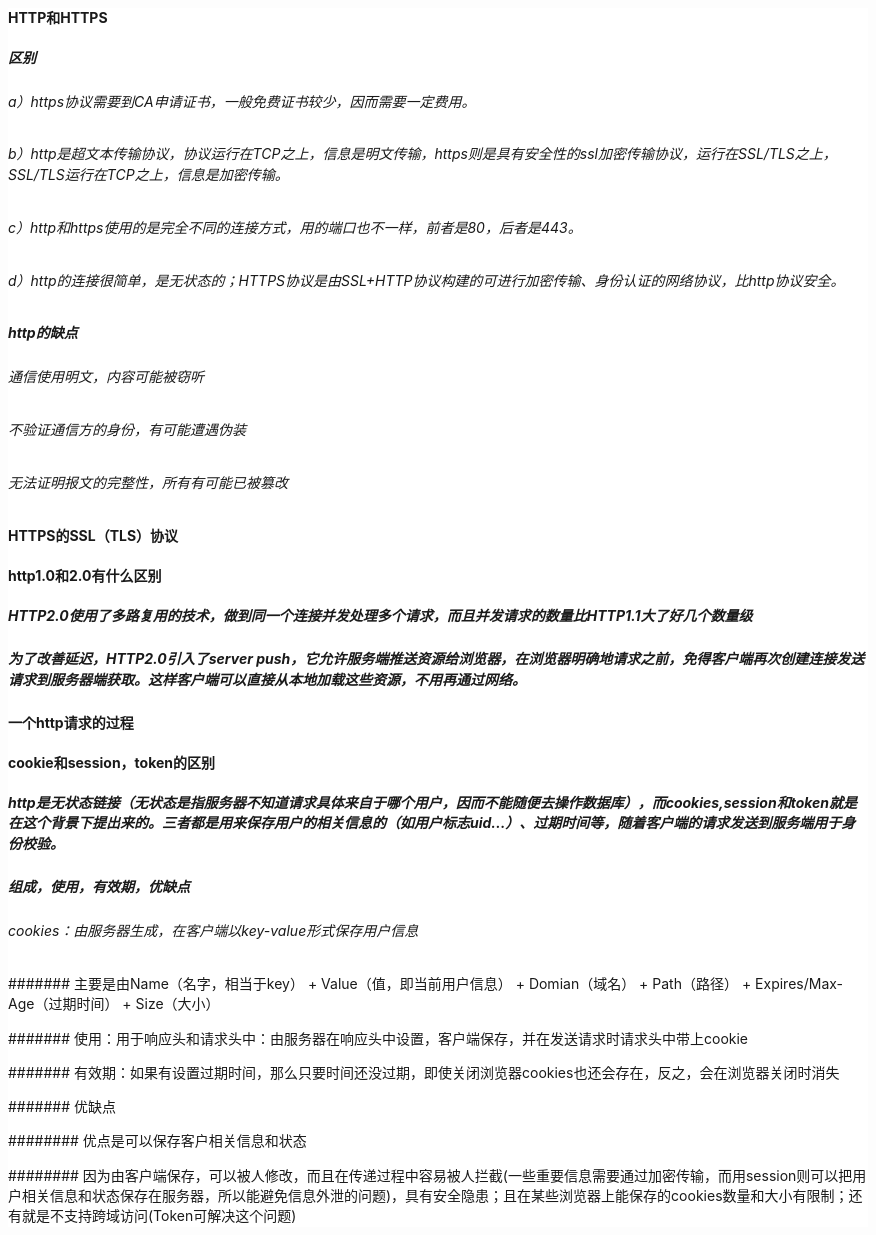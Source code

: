 #### HTTP和HTTPS

##### 区别

###### a）https协议需要到CA申请证书，一般免费证书较少，因而需要一定费用。

###### b）http是超文本传输协议，协议运行在TCP之上，信息是明文传输，https则是具有安全性的ssl加密传输协议，运行在SSL/TLS之上，SSL/TLS运行在TCP之上，信息是加密传输。

###### c）http和https使用的是完全不同的连接方式，用的端口也不一样，前者是80，后者是443。

###### d）http的连接很简单，是无状态的；HTTPS协议是由SSL+HTTP协议构建的可进行加密传输、身份认证的网络协议，比http协议安全。

##### http的缺点

###### 通信使用明文，内容可能被窃听

###### 不验证通信方的身份，有可能遭遇伪装

###### 无法证明报文的完整性，所有有可能已被篡改

#### HTTPS的SSL（TLS）协议

#### http1.0和2.0有什么区别

##### HTTP2.0使用了多路复用的技术，做到同一个连接并发处理多个请求，而且并发请求的数量比HTTP1.1大了好几个数量级

##### 为了改善延迟，HTTP2.0引入了server push，它允许服务端推送资源给浏览器，在浏览器明确地请求之前，免得客户端再次创建连接发送请求到服务器端获取。这样客户端可以直接从本地加载这些资源，不用再通过网络。

#### 一个http请求的过程

#### cookie和session，token的区别

##### http是无状态链接（无状态是指服务器不知道请求具体来自于哪个用户，因而不能随便去操作数据库），而cookies,session和token就是在这个背景下提出来的。三者都是用来保存用户的相关信息的（如用户标志uid...）、过期时间等，随着客户端的请求发送到服务端用于身份校验。

##### 组成，使用，有效期，优缺点

###### cookies：由服务器生成，在客户端以key-value形式保存用户信息

####### 主要是由Name（名字，相当于key） + Value（值，即当前用户信息） + Domian（域名） + Path（路径） + Expires/Max-Age（过期时间） + Size（大小）

####### 使用：用于响应头和请求头中：由服务器在响应头中设置，客户端保存，并在发送请求时请求头中带上cookie

####### 有效期：如果有设置过期时间，那么只要时间还没过期，即使关闭浏览器cookies也还会存在，反之，会在浏览器关闭时消失

####### 优缺点

######## 优点是可以保存客户相关信息和状态

######## 因为由客户端保存，可以被人修改，而且在传递过程中容易被人拦截(一些重要信息需要通过加密传输，而用session则可以把用户相关信息和状态保存在服务器，所以能避免信息外泄的问题)，具有安全隐患；且在某些浏览器上能保存的cookies数量和大小有限制；还有就是不支持跨域访问(Token可解决这个问题)
